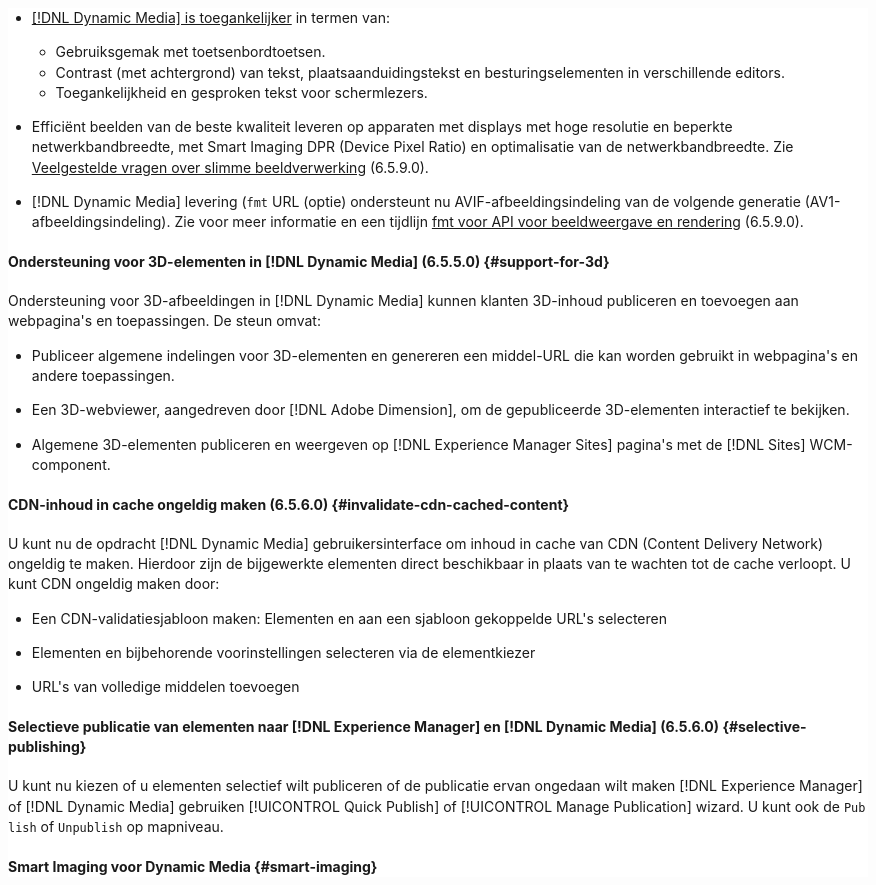 * [[!DNL Dynamic Media] is toegankelijker](sp-release-notes.md#assets-accessibility-6590) in termen van:

   * Gebruiksgemak met toetsenbordtoetsen.
   * Contrast (met achtergrond) van tekst, plaatsaanduidingstekst en besturingselementen in verschillende editors.
   * Toegankelijkheid en gesproken tekst voor schermlezers.

* Efficiënt beelden van de beste kwaliteit leveren op apparaten met displays met hoge resolutie en beperkte netwerkbandbreedte, met Smart Imaging DPR (Device Pixel Ratio) en optimalisatie van de netwerkbandbreedte. Zie [Veelgestelde vragen over slimme beeldverwerking](/help/assets/imaging-faq.md) (6.5.9.0).

* [!DNL Dynamic Media] levering (`fmt` URL (optie) ondersteunt nu AVIF-afbeeldingsindeling van de volgende generatie (AV1-afbeeldingsindeling). Zie voor meer informatie en een tijdlijn [fmt voor API voor beeldweergave en rendering](https://experienceleague.adobe.com/docs/dynamic-media-developer-resources/image-serving-api/image-serving-api/http-protocol-reference/command-reference/r-is-http-fmt.html) (6.5.9.0).

#### Ondersteuning voor 3D-elementen in [!DNL Dynamic Media] (6.5.5.0) {#support-for-3d}

Ondersteuning voor 3D-afbeeldingen in [!DNL Dynamic Media] kunnen klanten 3D-inhoud publiceren en toevoegen aan webpagina&#39;s en toepassingen. De steun omvat:

* Publiceer algemene indelingen voor 3D-elementen en genereren een middel-URL die kan worden gebruikt in webpagina&#39;s en andere toepassingen.

* Een 3D-webviewer, aangedreven door [!DNL Adobe Dimension], om de gepubliceerde 3D-elementen interactief te bekijken.

* Algemene 3D-elementen publiceren en weergeven op [!DNL Experience Manager Sites] pagina&#39;s met de [!DNL Sites] WCM-component.

#### CDN-inhoud in cache ongeldig maken (6.5.6.0) {#invalidate-cdn-cached-content}

U kunt nu de opdracht [!DNL Dynamic Media] gebruikersinterface om inhoud in cache van CDN (Content Delivery Network) ongeldig te maken. Hierdoor zijn de bijgewerkte elementen direct beschikbaar in plaats van te wachten tot de cache verloopt. U kunt CDN ongeldig maken door:

* Een CDN-validatiesjabloon maken: Elementen en aan een sjabloon gekoppelde URL&#39;s selecteren

* Elementen en bijbehorende voorinstellingen selecteren via de elementkiezer

* URL&#39;s van volledige middelen toevoegen

#### Selectieve publicatie van elementen naar [!DNL Experience Manager] en [!DNL Dynamic Media] (6.5.6.0) {#selective-publishing}

U kunt nu kiezen of u elementen selectief wilt publiceren of de publicatie ervan ongedaan wilt maken [!DNL Experience Manager] of [!DNL Dynamic Media] gebruiken [!UICONTROL Quick Publish] of [!UICONTROL Manage Publication] wizard. U kunt ook de `Publish` of `Unpublish` op mapniveau.

#### Smart Imaging voor Dynamic Media {#smart-imaging}
